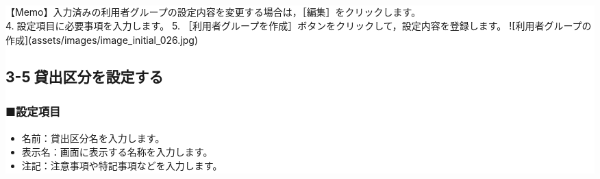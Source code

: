    <div class="alert alert-info">
   【Memo】入力済みの利用者グループの設定内容を変更する場合は，［編集］をクリックします。
   </div>
4. 設定項目に必要事項を入力します。
5. ［利用者グループを作成］ボタンをクリックして，設定内容を登録します。  
   ![利用者グループの作成](assets/images/image_initial_026.jpg)

<span/>3-5 貸出区分を設定する
----------------------

### ■設定項目

* 名前：貸出区分名を入力します。
* 表示名：画面に表示する名称を入力します。
* 注記：注意事項や特記事項などを入力します。

